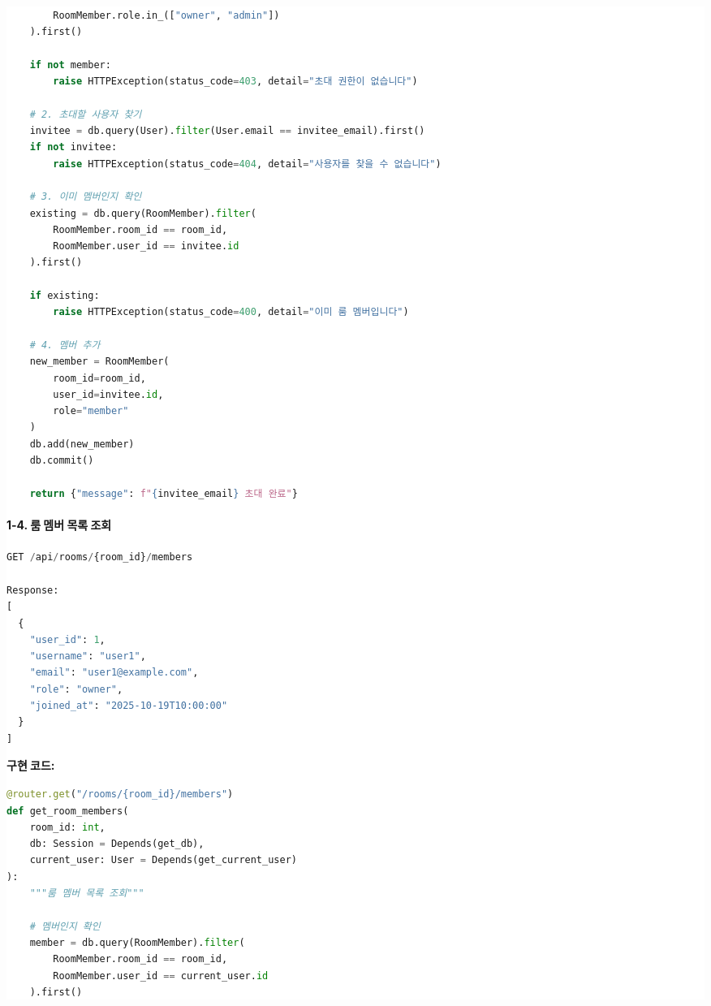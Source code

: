```python
        RoomMember.role.in_(["owner", "admin"])
    ).first()

    if not member:
        raise HTTPException(status_code=403, detail="초대 권한이 없습니다")

    # 2. 초대할 사용자 찾기
    invitee = db.query(User).filter(User.email == invitee_email).first()
    if not invitee:
        raise HTTPException(status_code=404, detail="사용자를 찾을 수 없습니다")

    # 3. 이미 멤버인지 확인
    existing = db.query(RoomMember).filter(
        RoomMember.room_id == room_id,
        RoomMember.user_id == invitee.id
    ).first()

    if existing:
        raise HTTPException(status_code=400, detail="이미 룸 멤버입니다")

    # 4. 멤버 추가
    new_member = RoomMember(
        room_id=room_id,
        user_id=invitee.id,
        role="member"
    )
    db.add(new_member)
    db.commit()

    return {"message": f"{invitee_email} 초대 완료"}
```

#### 1-4. 룸 멤버 목록 조회

```python
GET /api/rooms/{room_id}/members

Response:
[
  {
    "user_id": 1,
    "username": "user1",
    "email": "user1@example.com",
    "role": "owner",
    "joined_at": "2025-10-19T10:00:00"
  }
]
```

**구현 코드:**

```python
@router.get("/rooms/{room_id}/members")
def get_room_members(
    room_id: int,
    db: Session = Depends(get_db),
    current_user: User = Depends(get_current_user)
):
    """룸 멤버 목록 조회"""

    # 멤버인지 확인
    member = db.query(RoomMember).filter(
        RoomMember.room_id == room_id,
        RoomMember.user_id == current_user.id
    ).first()
```
